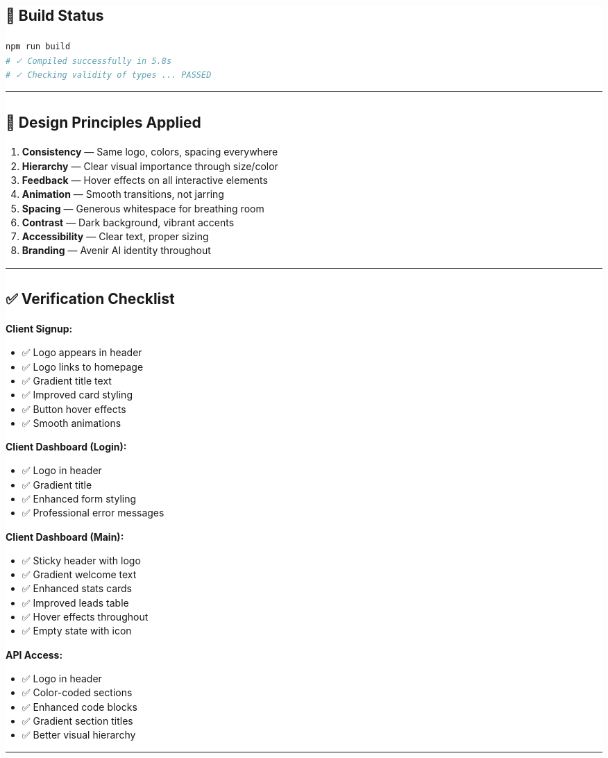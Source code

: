 ## 🚀 Build Status

```bash
npm run build
# ✓ Compiled successfully in 5.8s
# ✓ Checking validity of types ... PASSED
```

---

## 🎨 Design Principles Applied

1. **Consistency** — Same logo, colors, spacing everywhere
2. **Hierarchy** — Clear visual importance through size/color
3. **Feedback** — Hover effects on all interactive elements
4. **Animation** — Smooth transitions, not jarring
5. **Spacing** — Generous whitespace for breathing room
6. **Contrast** — Dark background, vibrant accents
7. **Accessibility** — Clear text, proper sizing
8. **Branding** — Avenir AI identity throughout

---

## ✅ Verification Checklist

**Client Signup:**
- ✅ Logo appears in header
- ✅ Logo links to homepage
- ✅ Gradient title text
- ✅ Improved card styling
- ✅ Button hover effects
- ✅ Smooth animations

**Client Dashboard (Login):**
- ✅ Logo in header
- ✅ Gradient title
- ✅ Enhanced form styling
- ✅ Professional error messages

**Client Dashboard (Main):**
- ✅ Sticky header with logo
- ✅ Gradient welcome text
- ✅ Enhanced stats cards
- ✅ Improved leads table
- ✅ Hover effects throughout
- ✅ Empty state with icon

**API Access:**
- ✅ Logo in header
- ✅ Color-coded sections
- ✅ Enhanced code blocks
- ✅ Gradient section titles
- ✅ Better visual hierarchy

---